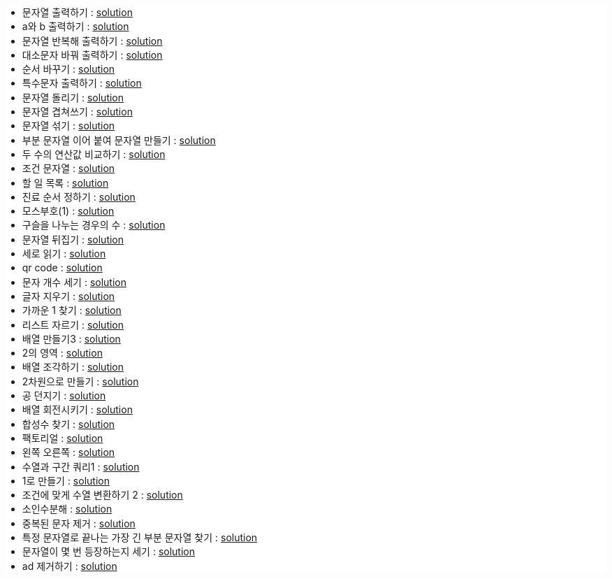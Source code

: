 - 문자열 출력하기 : [solution](../../../src/codingtest/programmers/coding/codingLevel0/printing_a_string.java)
- a와 b 출력하기 : [solution](../../../src/codingtest/programmers/coding/codingLevel0/print_a_and_b.java)
- 문자열 반복해 출력하기 : [solution](../../../src/codingtest/programmers/coding/codingLevel0/printing_a_string_repeatedly.java)
- 대소문자 바꿔 출력하기 : [solution](../../../src/codingtest/programmers/coding/codingLevel0/print_with_case_changed.java)
- 순서 바꾸기 : [solution](../../../src/codingtest/programmers/coding/codingLevel0/change_order.java)
- 특수문자 출력하기 : [solution](../../../src/codingtest/programmers/coding/codingLevel0/print_special_characters.java)
- 문자열 돌리기 : [solution](../../../src/codingtest/programmers/coding/codingLevel0/twist_the_string.java)
- 문자열 겹쳐쓰기 : [solution](../../../src/codingtest/programmers/coding/codingLevel0/overwriting_strings.java)
- 문자열 섞기 : [solution](../../../src/codingtest/programmers/coding/codingLevel0/shuffle_strings.java)
- 부분 문자열 이어 붙여 문자열 만들기 : [solution](../../../src/codingtest/programmers/coding/codingLevel0/create_a_string_by_concatenating_substrings.java)
- 두 수의 연산값 비교하기 : [solution](../../../src/codingtest/programmers/coding/codingLevel0/to_compare_two_operational_values.java)
- 조건 문자열 : [solution](../../../src/codingtest/programmers/coding/codingLevel0/condition_string.java)
- 할 일 목록 : [solution](../../../src/codingtest/programmers/coding/codingLevel0/to_do_list.java)
- 진료 순서 정하기 : [solution](../../../src/codingtest/programmers/coding/codingLevel0/determine_the_order_of_treatment.java)
- 모스부호(1) : [solution](../../../src/codingtest/programmers/coding/codingLevel0/morse_code1.java)
- 구슬을 나누는 경우의 수 : [solution](../../../src/codingtest/programmers/coding/codingLevel0/number_of_ways_to_divide_beads.java)
- 문자열 뒤집기 : [solution](../../../src/codingtest/programmers/coding/codingLevel0/flip_string.java)
- 세로 읽기 : [solution](../../../src/codingtest/programmers/coding/codingLevel0/vertical_reading.java)
- qr code : [solution](../../../src/codingtest/programmers/coding/codingLevel0/qr_code.java)
- 문자 개수 세기 : [solution](../../../src/codingtest/programmers/coding/codingLevel0/counting_characters.java)
- 글자 지우기 : [solution](../../../src/codingtest/programmers/coding/codingLevel0/erase_letters.java)
- 가까운 1 찾기 : [solution](../../../src/codingtest/programmers/coding/codingLevel0/find_1_near_you.java)
- 리스트 자르기 : [solution](../../../src/codingtest/programmers/coding/codingLevel0/truncate_list.java)
- 배열 만들기3 : [solution](../../../src/codingtest/programmers/coding/codingLevel0/create_an_array3.java)
- 2의 영역 : [solution](../../../src/codingtest/programmers/coding/codingLevel0/area_of_2.java)
- 배열 조각하기 : [solution](../../../src/codingtest/programmers/coding/codingLevel0/sculpting_an_array.java)
- 2차원으로 만들기 : [solution](../../../src/codingtest/programmers/coding/codingLevel0/make_it_two_dimensional.java)
- 공 던지기 : [solution](../../../src/codingtest/programmers/coding/codingLevel0/throw_a_ball.java)
- 배열 회전시키기 : [solution](../../../src/codingtest/programmers/coding/codingLevel0/rotating_an_array.java)
- 합성수 찾기 : [solution](../../../src/codingtest/programmers/coding/codingLevel0/find_composite_numbers.java)
- 팩토리얼 : [solution](../../../src/codingtest/programmers/coding/codingLevel0/factorial.java)
- 왼쪽 오른쪽 : [solution](../../../src/codingtest/programmers/coding/codingLevel0/left_right.java)
- 수열과 구간 쿼리1 : [solution](../../../src/codingtest/programmers/coding/codingLevel0/sequence_and_interval_queries1.java)
- 1로 만들기 : [solution](../../../src/codingtest/programmers/coding/codingLevel0/make_it_1.java)
- 조건에 맞게 수열 변환하기 2 : [solution](../../../src/codingtest/programmers/coding/codingLevel0/converting_sequences_according_to_conditions_2.java)
- 소인수분해 : [solution](../../../src/codingtest/programmers/coding/codingLevel0/factorization.java)
- 중복된 문자 제거 : [solution](../../../src/codingtest/programmers/coding/codingLevel0/remove_duplicate_characters.java)
- 특정 문자열로 끝나는 가장 긴 부분 문자열 찾기 : [solution](../../../src/codingtest/programmers/coding/codingLevel0/find_longest_substring_ending_with_specific_string.java)
- 문자열이 몇 번 등장하는지 세기 : [solution](../../../src/codingtest/programmers/coding/codingLevel0/count_how_many_times_a_string_appears.java)
- ad 제거하기 : [solution](../../../src/codingtest/programmers/coding/codingLevel0/remove_ad.java)